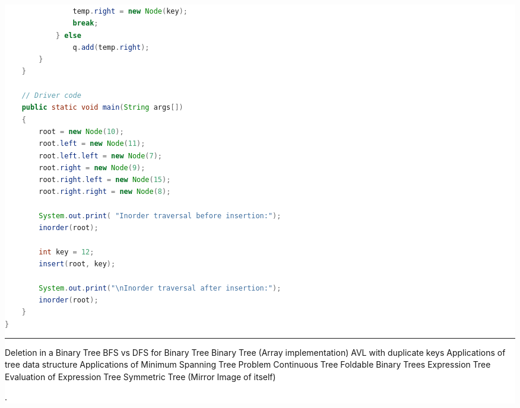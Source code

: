 ```java
				temp.right = new Node(key);
				break;
			} else
				q.add(temp.right);
		}
	}
  
	// Driver code
	public static void main(String args[])
	{
		root = new Node(10);
		root.left = new Node(11);
		root.left.left = new Node(7);
		root.right = new Node(9);
		root.right.left = new Node(15);
		root.right.right = new Node(8);
  
		System.out.print( "Inorder traversal before insertion:");
		inorder(root);
  
		int key = 12;
		insert(root, key);
  
		System.out.print("\nInorder traversal after insertion:");
		inorder(root);
	}
}
```
  
  
  
  
---
  
Deletion in a Binary Tree
BFS vs DFS for Binary Tree
Binary Tree (Array implementation)
AVL with duplicate keys
Applications of tree data structure
Applications of Minimum Spanning Tree Problem
Continuous Tree
Foldable Binary Trees
Expression Tree
Evaluation of Expression Tree
Symmetric Tree (Mirror Image of itself)
  
  
  
  
  
  
  
  
  
  
  
  
  
  
  
  
.
  